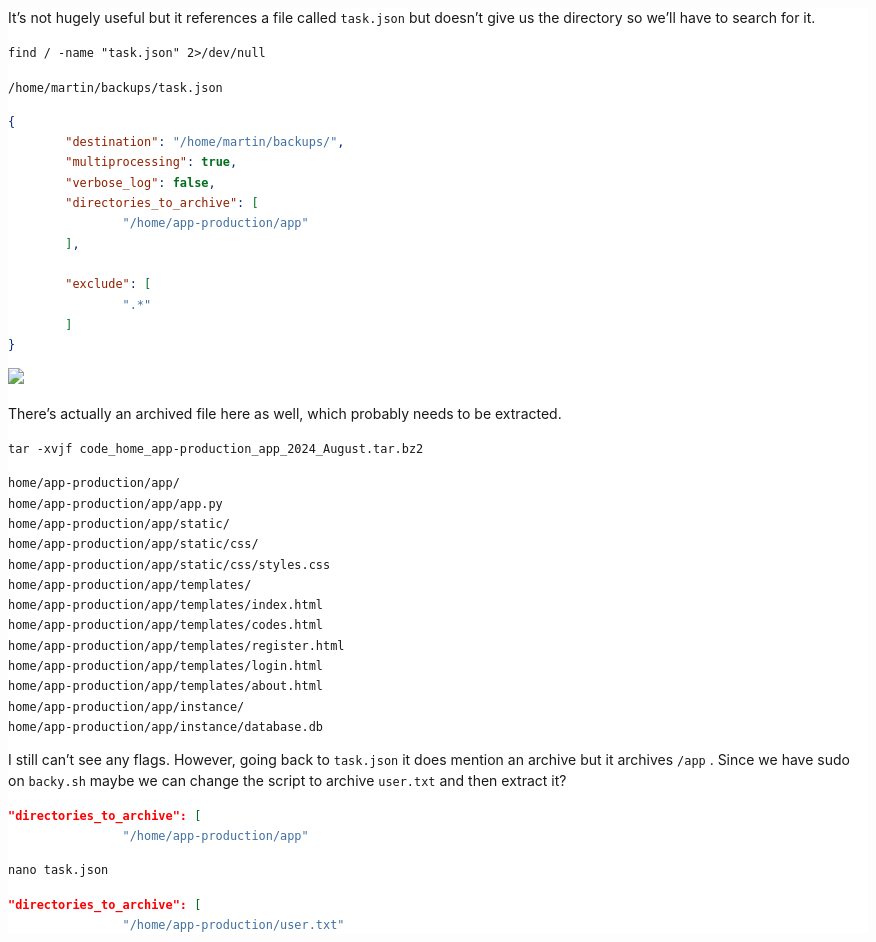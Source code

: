 It’s not hugely useful but it references a file called `task.json` but doesn’t give us the directory so we’ll have to search for it.

`find / -name "task.json" 2>/dev/null`

`/home/martin/backups/task.json`

```json
{
        "destination": "/home/martin/backups/",
        "multiprocessing": true,
        "verbose_log": false,
        "directories_to_archive": [
                "/home/app-production/app"
        ],

        "exclude": [
                ".*"
        ]
}
```

![](https://res.cloudinary.com/djo6idowf/image/upload/v1751662438/image_l7a7ll.png)

There’s actually an archived file here as well, which probably needs to be extracted.

`tar -xvjf code_home_app-production_app_2024_August.tar.bz2`

```bash
home/app-production/app/
home/app-production/app/app.py
home/app-production/app/static/
home/app-production/app/static/css/
home/app-production/app/static/css/styles.css
home/app-production/app/templates/
home/app-production/app/templates/index.html
home/app-production/app/templates/codes.html
home/app-production/app/templates/register.html
home/app-production/app/templates/login.html
home/app-production/app/templates/about.html
home/app-production/app/instance/
home/app-production/app/instance/database.db
```

I still can’t see any flags. However, going back to `task.json` it does mention an archive but it archives `/app` . Since we have sudo on `backy.sh` maybe we can change the script to archive `user.txt` and then extract it?

```json
"directories_to_archive": [
                "/home/app-production/app"
```

`nano task.json`

```json
"directories_to_archive": [
                "/home/app-production/user.txt"
```
